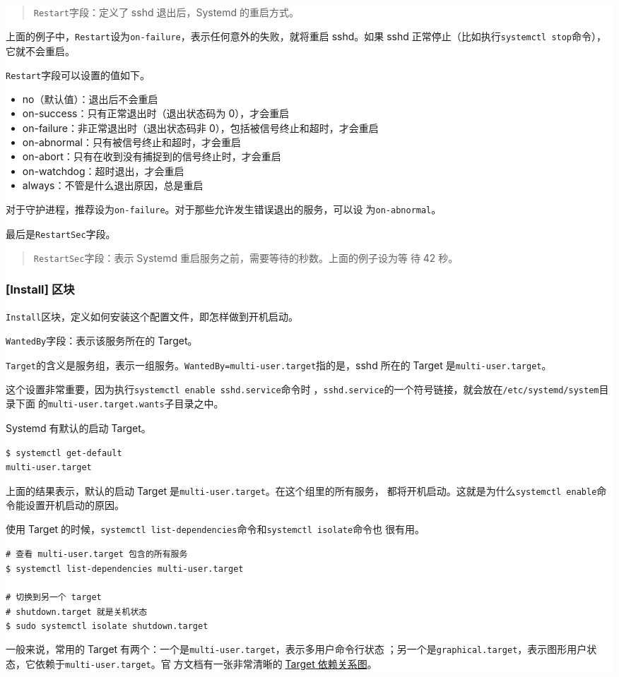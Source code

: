> `Restart`字段：定义了 sshd 退出后，Systemd 的重启方式。

上面的例子中，`Restart`设为`on-failure`，表示任何意外的失败，就将重启 sshd。如果
sshd 正常停止（比如执行`systemctl stop`命令），它就不会重启。

`Restart`字段可以设置的值如下。

- no（默认值）：退出后不会重启
- on-success：只有正常退出时（退出状态码为 0），才会重启
- on-failure：非正常退出时（退出状态码非 0），包括被信号终止和超时，才会重启
- on-abnormal：只有被信号终止和超时，才会重启
- on-abort：只有在收到没有捕捉到的信号终止时，才会重启
- on-watchdog：超时退出，才会重启
- always：不管是什么退出原因，总是重启

对于守护进程，推荐设为`on-failure`。对于那些允许发生错误退出的服务，可以设
为`on-abnormal`。

最后是`RestartSec`字段。

> `RestartSec`字段：表示 Systemd 重启服务之前，需要等待的秒数。上面的例子设为等
> 待 42 秒。

### [Install] 区块

`Install`区块，定义如何安装这个配置文件，即怎样做到开机启动。

`WantedBy`字段：表示该服务所在的 Target。

`Target`的含义是服务组，表示一组服务。`WantedBy=multi-user.target`指的是，sshd
所在的 Target 是`multi-user.target`。

这个设置非常重要，因为执行`systemctl enable sshd.service`命令时
，`sshd.service`的一个符号链接，就会放在`/etc/systemd/system`目录下面
的`multi-user.target.wants`子目录之中。

Systemd 有默认的启动 Target。

```
$ systemctl get-default
multi-user.target
```

上面的结果表示，默认的启动 Target 是`multi-user.target`。在这个组里的所有服务，
都将开机启动。这就是为什么`systemctl enable`命令能设置开机启动的原因。

使用 Target 的时候，`systemctl list-dependencies`命令和`systemctl isolate`命令也
很有用。

```
# 查看 multi-user.target 包含的所有服务
$ systemctl list-dependencies multi-user.target

# 切换到另一个 target
# shutdown.target 就是关机状态
$ sudo systemctl isolate shutdown.target
```

一般来说，常用的 Target 有两个：一个是`multi-user.target`，表示多用户命令行状态
；另一个是`graphical.target`，表示图形用户状态，它依赖于`multi-user.target`。官
方文档有一张非常清晰的
[Target 依赖关系图](https://www.freedesktop.org/software/systemd/man/bootup.html#System%20Manager%20Bootup)。
